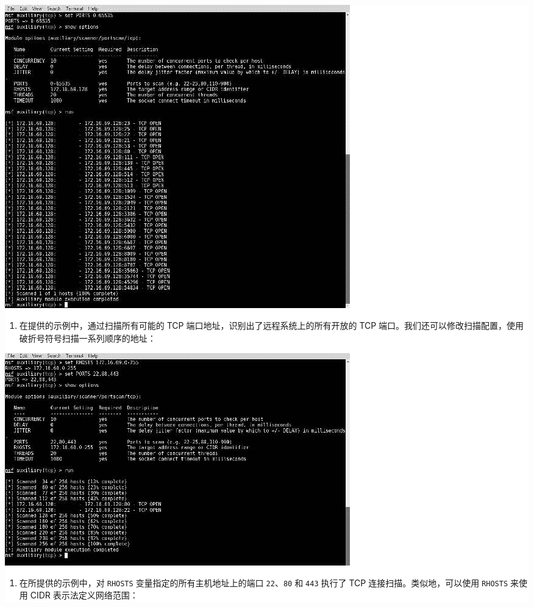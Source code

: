 ![](img/00079.jpeg)

1.  在提供的示例中，通过扫描所有可能的 TCP 端口地址，识别出了远程系统上的所有开放的 TCP 端口。我们还可以修改扫描配置，使用破折号符号扫描一系列顺序的地址：

![](img/00657.jpeg)

1.  在所提供的示例中，对 `RHOSTS` 变量指定的所有主机地址上的端口 `22`、`80` 和 `443` 执行了 TCP 连接扫描。类似地，可以使用 `RHOSTS` 来使用 CIDR 表示法定义网络范围：

